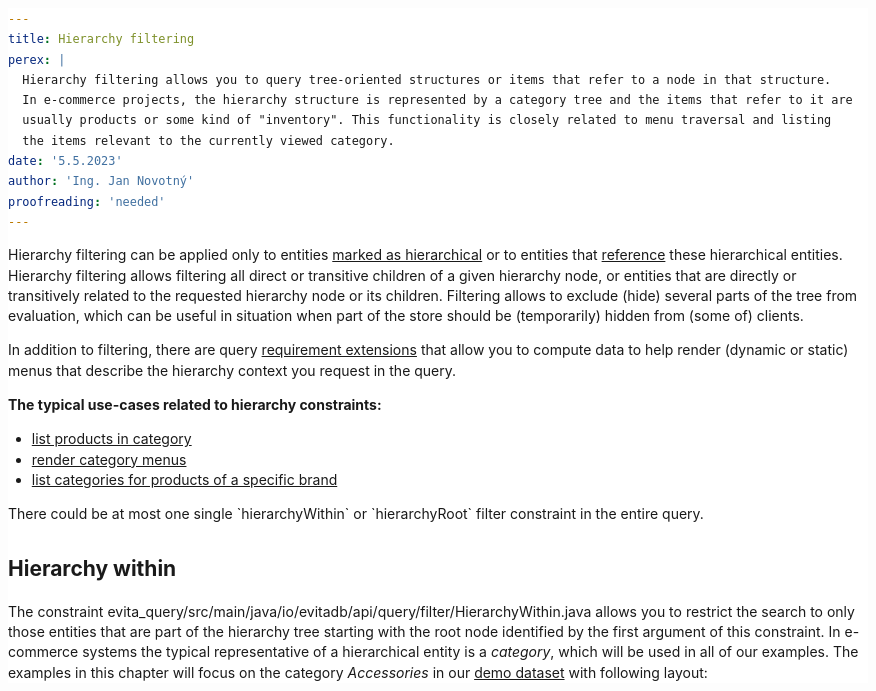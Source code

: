 ```yaml
---
title: Hierarchy filtering
perex: |
  Hierarchy filtering allows you to query tree-oriented structures or items that refer to a node in that structure. 
  In e-commerce projects, the hierarchy structure is represented by a category tree and the items that refer to it are
  usually products or some kind of "inventory". This functionality is closely related to menu traversal and listing 
  the items relevant to the currently viewed category.
date: '5.5.2023'
author: 'Ing. Jan Novotný'
proofreading: 'needed'
---
```


Hierarchy filtering can be applied only to entities [marked as hierarchical](../../use/data-model.md#hierarchy-placement) 
or to entities that [reference](../../use/data-model.md#references) these hierarchical entities. Hierarchy filtering 
allows filtering all direct or transitive children of a given hierarchy node, or entities that are directly or 
transitively related to the requested hierarchy node or its children. Filtering allows to exclude (hide) several parts 
of the tree from evaluation, which can be useful in situation when part of the store should be (temporarily) hidden 
from (some of) clients.

In addition to filtering, there are query [requirement extensions](../requirements/hierarchy.md) that allow you to 
compute data to help render (dynamic or static) menus that describe the hierarchy context you request in the query.

**The typical use-cases related to hierarchy constraints:**

- [list products in category](../../solve/filtering-products-in-category.md)
- [render category menus](../../solve/render-category-menu.md)
- [list categories for products of a specific brand](../../solve/render-referenced-brand.md)

<Note type="warning">
There could be at most one single `hierarchyWithin` or `hierarchyRoot` filter constraint in the entire query.
</Note>

## Hierarchy within

The constraint <SourceClass>evita_query/src/main/java/io/evitadb/api/query/filter/HierarchyWithin.java</SourceClass> 
allows you to restrict the search to only those entities that are part of the hierarchy tree starting with the root 
node identified by the first argument of this constraint. In e-commerce systems the typical representative of 
a hierarchical entity is a *category*, which will be used in all of our examples. The examples in this chapter will
focus on the category *Accessories* in our [demo dataset](../../get-started/query-our-dataset) with following layout:
